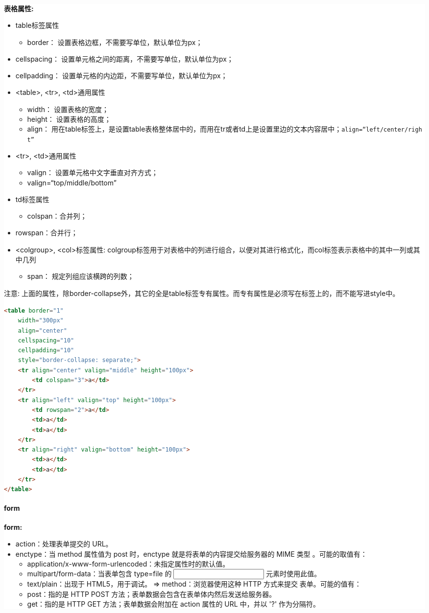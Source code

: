 **表格属性:**

- table标签属性

	- border： 设置表格边框，不需要写单位，默认单位为px；
- cellspacing： 设置单元格之间的距离，不需要写单位，默认单位为px；
- cellpadding： 设置单元格的内边距，不需要写单位，默认单位为px；

- \<table>, \<tr>, \<td>通用属性


  - width： 设置表格的宽度；
  - height： 设置表格的高度；
  - align： 用在table标签上，是设置table表格整体居中的，而用在tr或者td上是设置里边的文本内容居中；`align=“left/center/right”`

- \<tr>, \<td>通用属性

	- valign： 设置单元格中文字垂直对齐方式；
  +  valign=“top/middle/bottom”

- td标签属性

	- colspan：合并列；
- rowspan：合并行；

- \<colgroup>, \<col>标签属性: colgroup标签用于对表格中的列进行组合，以便对其进行格式化，而col标签表示表格中的其中一列或其中几列

	- span： 规定列组应该横跨的列数；

注意: 上面的属性，除border-collapse外，其它的全是table标签专有属性。而专有属性是必须写在标签上的，而不能写进style中。

```html
<table border="1" 
    width="300px" 
    align="center" 
    cellspacing="10" 
    cellpadding="10"
    style="border-collapse: separate;">
    <tr align="center" valign="middle" height="100px">
        <td colspan="3">a</td>
    </tr>
    <tr align="left" valign="top" height="100px">
        <td rowspan="2">a</td>
        <td>a</td>
        <td>a</td>
    </tr>
    <tr align="right" valign="bottom" height="100px">
        <td>a</td>
        <td>a</td>
    </tr>
</table>
```

#### form

**form:**

- action：处理表单提交的 URL。
- enctype：当 method 属性值为 post 时，enctype 就是将表单的内容提交给服务器的 MIME 类型 。可能的取值有：
  - application/x-www-form-urlencoded：未指定属性时的默认值。
  - multipart/form-data：当表单包含 type=file 的 <input> 元素时使用此值。
  - text/plain：出现于 HTML5，用于调试。
    =>  method：浏览器使用这种 HTTP 方式来提交 表单。可能的值有：
  - post：指的是 HTTP POST 方法；表单数据会包含在表单体内然后发送给服务器。
  - get：指的是 HTTP GET 方法；表单数据会附加在 action 属性的 URL 中，并以 '?' 作为分隔符。
